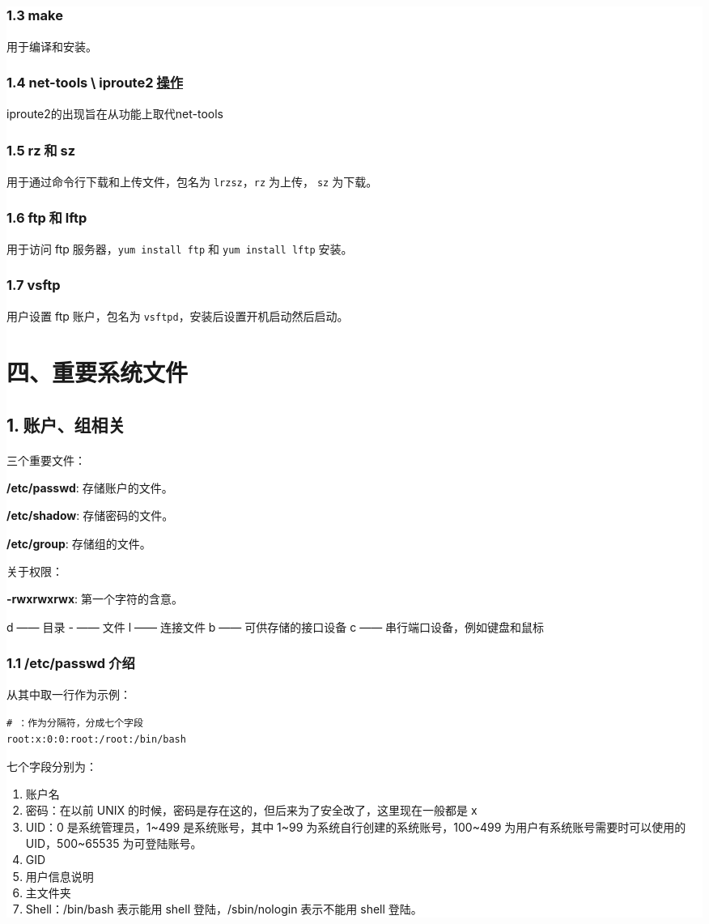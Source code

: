 ### 1.3 make
用于编译和安装。

### 1.4 net-tools \ iproute2 [操作](http://blog.jobbole.com/97270/)
iproute2的出现旨在从功能上取代net-tools

### 1.5 rz 和 sz
用于通过命令行下载和上传文件，包名为 `lrzsz`，`rz` 为上传， `sz` 为下载。

### 1.6 ftp 和 lftp
用于访问 ftp 服务器，`yum install ftp` 和 `yum install lftp` 安装。
 
### 1.7 vsftp
用户设置 ftp 账户，包名为 `vsftpd`，安装后设置开机启动然后启动。


# 四、重要系统文件

## 1. 账户、组相关

三个重要文件：

**/etc/passwd**: 存储账户的文件。

**/etc/shadow**: 存储密码的文件。

**/etc/group**: 存储组的文件。

关于权限：

**-rwxrwxrwx**: 第一个字符的含意。

d —— 目录
\- —— 文件
l —— 连接文件
b —— 可供存储的接口设备
c —— 串行端口设备，例如键盘和鼠标

### 1.1 /etc/passwd 介绍
从其中取一行作为示例：

```
# ：作为分隔符，分成七个字段
root:x:0:0:root:/root:/bin/bash
```

七个字段分别为：

1. 账户名
2. 密码：在以前 UNIX 的时候，密码是存在这的，但后来为了安全改了，这里现在一般都是 x
3. UID：0 是系统管理员，1~499 是系统账号，其中 1~99 为系统自行创建的系统账号，100~499 为用户有系统账号需要时可以使用的UID，500~65535 为可登陆账号。
4. GID
5. 用户信息说明
6. 主文件夹
7. Shell：/bin/bash 表示能用 shell 登陆，/sbin/nologin 表示不能用 shell 登陆。

